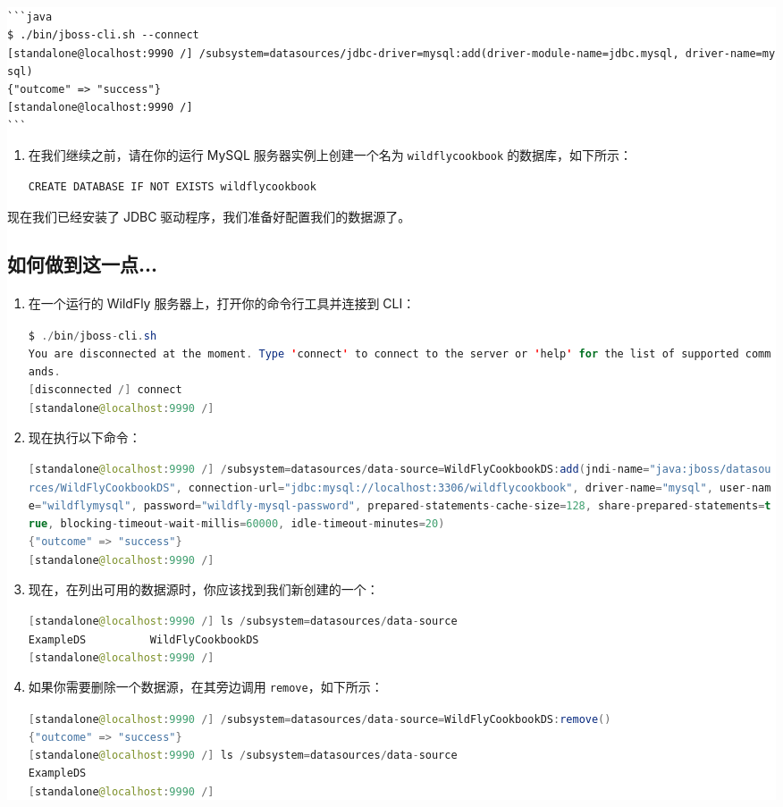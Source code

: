     ```java
    $ ./bin/jboss-cli.sh --connect
    [standalone@localhost:9990 /] /subsystem=datasources/jdbc-driver=mysql:add(driver-module-name=jdbc.mysql, driver-name=mysql)
    {"outcome" => "success"}
    [standalone@localhost:9990 /]
    ```

1.  在我们继续之前，请在你的运行 MySQL 服务器实例上创建一个名为 `wildflycookbook` 的数据库，如下所示：

    ```java
    CREATE DATABASE IF NOT EXISTS wildflycookbook
    ```

现在我们已经安装了 JDBC 驱动程序，我们准备好配置我们的数据源了。

## 如何做到这一点...

1.  在一个运行的 WildFly 服务器上，打开你的命令行工具并连接到 CLI：

    ```java
    $ ./bin/jboss-cli.sh
    You are disconnected at the moment. Type 'connect' to connect to the server or 'help' for the list of supported commands.
    [disconnected /] connect
    [standalone@localhost:9990 /]
    ```

1.  现在执行以下命令：

    ```java
    [standalone@localhost:9990 /] /subsystem=datasources/data-source=WildFlyCookbookDS:add(jndi-name="java:jboss/datasources/WildFlyCookbookDS", connection-url="jdbc:mysql://localhost:3306/wildflycookbook", driver-name="mysql", user-name="wildflymysql", password="wildfly-mysql-password", prepared-statements-cache-size=128, share-prepared-statements=true, blocking-timeout-wait-millis=60000, idle-timeout-minutes=20)
    {"outcome" => "success"}
    [standalone@localhost:9990 /]
    ```

1.  现在，在列出可用的数据源时，你应该找到我们新创建的一个：

    ```java
    [standalone@localhost:9990 /] ls /subsystem=datasources/data-source                  
    ExampleDS          WildFlyCookbookDS  
    [standalone@localhost:9990 /]
    ```

1.  如果你需要删除一个数据源，在其旁边调用 `remove`，如下所示：

    ```java
    [standalone@localhost:9990 /] /subsystem=datasources/data-source=WildFlyCookbookDS:remove()
    {"outcome" => "success"}
    [standalone@localhost:9990 /] ls /subsystem=datasources/data-source
    ExampleDS  
    [standalone@localhost:9990 /]
    ```
